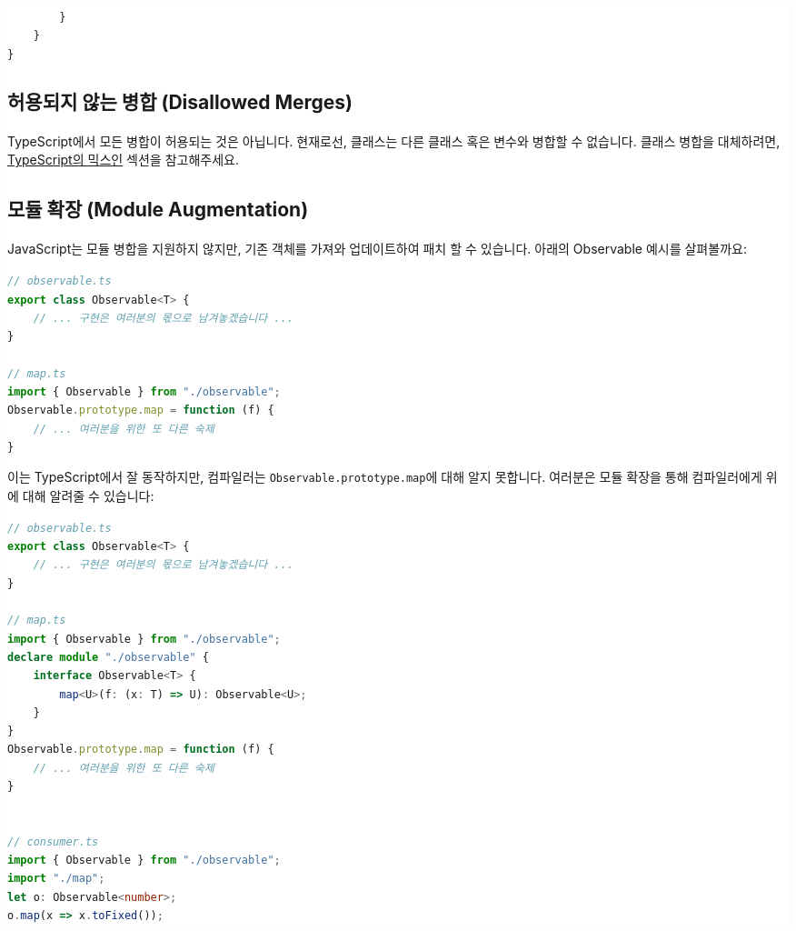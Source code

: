 ```ts
        }
    }
}
```

## 허용되지 않는 병합 (Disallowed Merges)

TypeScript에서 모든 병합이 허용되는 것은 아닙니다. 현재로선, 클래스는 다른 클래스 혹은 변수와 병합할 수 없습니다. 클래스 병합을 대체하려면, [TypeScript의 믹스인](./Mixins.md) 섹션을 참고해주세요.

## 모듈 확장 (Module Augmentation)

JavaScript는 모듈 병합을 지원하지 않지만, 기존 객체를 가져와 업데이트하여 패치 할 수 있습니다. 아래의 Observable 예시를 살펴볼까요:

```ts
// observable.ts
export class Observable<T> {
    // ... 구현은 여러분의 몫으로 남겨놓겠습니다 ...
}

// map.ts
import { Observable } from "./observable";
Observable.prototype.map = function (f) {
    // ... 여러분을 위한 또 다른 숙제
}
```

이는 TypeScript에서 잘 동작하지만, 컴파일러는 `Observable.prototype.map`에 대해 알지 못합니다. 여러분은 모듈 확장을 통해 컴파일러에게 위에 대해 알려줄 수 있습니다:

```ts
// observable.ts
export class Observable<T> {
    // ... 구현은 여러분의 몫으로 남겨놓겠습니다 ...
}

// map.ts
import { Observable } from "./observable";
declare module "./observable" {
    interface Observable<T> {
        map<U>(f: (x: T) => U): Observable<U>;
    }
}
Observable.prototype.map = function (f) {
    // ... 여러분을 위한 또 다른 숙제
}


// consumer.ts
import { Observable } from "./observable";
import "./map";
let o: Observable<number>;
o.map(x => x.toFixed());
```
